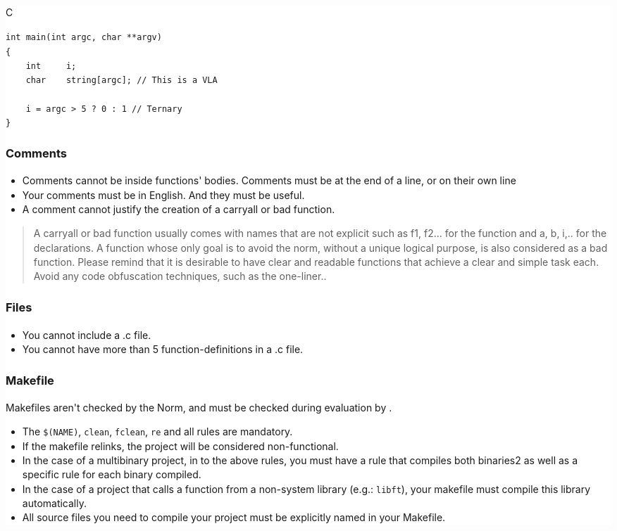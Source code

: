
C

```
int main(int argc, char **argv)
{
    int     i;
    char    string[argc]; // This is a VLA

    i = argc > 5 ? 0 : 1 // Ternary
}
```

### Comments

- Comments cannot be inside functions' bodies. Comments must be at the end of a line, or on their own line
- Your comments must be in English. And they must be useful.
- A comment cannot justify the creation of a carryall or bad function.

> A carryall or bad function usually comes with names that are not explicit such as f1, f2... for the function and a, b, i,.. for the declarations. A function whose only goal is to avoid the norm, without a unique logical purpose, is also considered as a bad function. Please remind that it is desirable to have clear and readable functions that achieve a clear and simple task each. Avoid any code obfuscation techniques, such as the one-liner..

### Files

- You cannot include a .c file.
- You cannot have more than 5 function-definitions in a .c file.

### Makefile

Makefiles aren't checked by the Norm, and must be checked during evaluation by .

- The `$(NAME)`, `clean`, `fclean`, `re` and all rules are mandatory.
- If the makefile relinks, the project will be considered non-functional.
- In the case of a multibinary project, in to the above rules, you must have a rule that compiles both binaries2 as well as a specific rule for each binary compiled.
- In the case of a project that calls a function from a non-system library (e.g.: `libft`), your makefile must compile this library automatically.
- All source files you need to compile your project must be explicitly named in your Makefile.